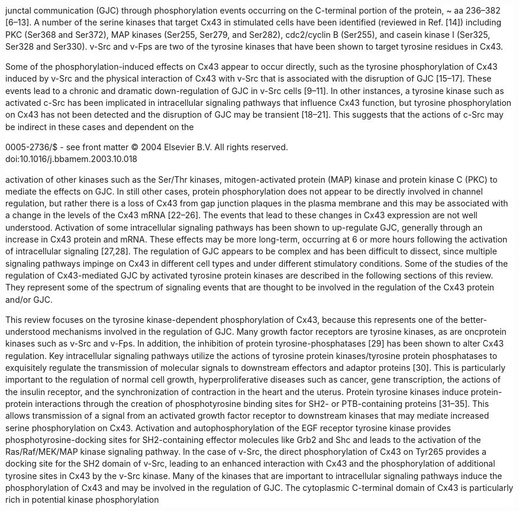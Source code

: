 junctal communication (GJC) through phosphorylation events occurring on the C-terminal portion of the protein, ~ aa 236–382 [6–13]. A number of the serine kinases that target Cx43 in stimulated cells have been identified (reviewed in Ref. [14]) including PKC (Ser368 and Ser372), MAP kinases (Ser255, Ser279, and Ser282), cdc2/cyclin B (Ser255), and casein kinase I (Ser325, Ser328 and Ser330). v-Src and v-Fps are two of the tyrosine kinases that have been shown to target tyrosine residues in Cx43.

Some of the phosphorylation-induced effects on Cx43 appear to occur directly, such as the tyrosine phosphorylation of Cx43 induced by v-Src and the physical interaction of Cx43 with v-Src that is associated with the disruption of GJC [15–17]. These events lead to a chronic and dramatic down-regulation of GJC in v-Src cells [9–11]. In other instances, a tyrosine kinase such as activated c-Src has been implicated in intracellular signaling pathways that influence Cx43 function, but tyrosine phosphorylation on Cx43 has not been detected and the disruption of GJC may be transient [18–21]. This suggests that the actions of c-Src may be indirect in these cases and dependent on the

0005-2736/$ - see front matter © 2004 Elsevier B.V. All rights reserved.  
doi:10.1016/j.bbamem.2003.10.018

activation of other kinases such as the Ser/Thr kinases, mitogen-activated protein (MAP) kinase and protein kinase C (PKC) to mediate the effects on GJC. In still other cases, protein phosphorylation does not appear to be directly involved in channel regulation, but rather there is a loss of Cx43 from gap junction plaques in the plasma membrane and this may be associated with a change in the levels of the Cx43 mRNA [22–26]. The events that lead to these changes in Cx43 expression are not well understood. Activation of some intracellular signaling pathways has been shown to up-regulate GJC, generally through an increase in Cx43 protein and mRNA. These effects may be more long-term, occurring at 6 or more hours following the activation of intracellular signaling [27,28]. The regulation of GJC appears to be complex and has been difficult to dissect, since multiple signaling pathways impinge on Cx43 in different cell types and under different stimulatory conditions. Some of the studies of the regulation of Cx43-mediated GJC by activated tyrosine protein kinases are described in the following sections of this review. They represent some of the spectrum of signaling events that are thought to be involved in the regulation of the Cx43 protein and/or GJC.

This review focuses on the tyrosine kinase-dependent phosphorylation of Cx43, because this represents one of the better-understood mechanisms involved in the regulation of GJC. Many growth factor receptors are tyrosine kinases, as are oncprotein kinases such as v-Src and v-Fps. In addition, the inhibition of protein tyrosine-phosphatases [29] has been shown to alter Cx43 regulation. Key intracellular signaling pathways utilize the actions of tyrosine protein kinases/tyrosine protein phosphatases to exquisitely regulate the transmission of molecular signals to downstream effectors and adaptor proteins [30]. This is particularly important to the regulation of normal cell growth, hyperproliferative diseases such as cancer, gene transcription, the actions of the insulin receptor, and the synchronization of contraction in the heart and the uterus. Protein tyrosine kinases induce protein-protein interactions through the creation of phosphotyrosine binding sites for SH2- or PTB-containing proteins [31–35]. This allows transmission of a signal from an activated growth factor receptor to downstream kinases that may mediate increased serine phosphorylation on Cx43. Activation and autophosphorylation of the EGF receptor tyrosine kinase provides phosphotyrosine-docking sites for SH2-containing effector molecules like Grb2 and Shc and leads to the activation of the Ras/Raf/MEK/MAP kinase signaling pathway. In the case of v-Src, the direct phosphorylation of Cx43 on Tyr265 provides a docking site for the SH2 domain of v-Src, leading to an enhanced interaction with Cx43 and the phosphorylation of additional tyrosine sites in Cx43 by the v-Src kinase. Many of the kinases that are important to intracellular signaling pathways induce the phosphorylation of Cx43 and may be involved in the regulation of GJC. The cytoplasmic C-terminal domain of Cx43 is particularly rich in potential kinase phosphorylation
